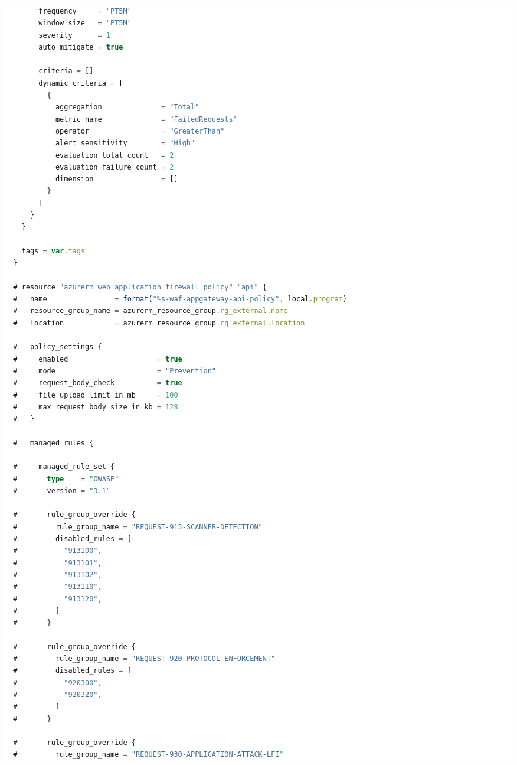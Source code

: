 ```ts
        frequency     = "PT5M"
        window_size   = "PT5M"
        severity      = 1
        auto_mitigate = true

        criteria = []
        dynamic_criteria = [
          {
            aggregation              = "Total"
            metric_name              = "FailedRequests"
            operator                 = "GreaterThan"
            alert_sensitivity        = "High"
            evaluation_total_count   = 2
            evaluation_failure_count = 2
            dimension                = []
          }
        ]
      }
    }

    tags = var.tags
  }

  # resource "azurerm_web_application_firewall_policy" "api" {
  #   name                = format("%s-waf-appgateway-api-policy", local.program)
  #   resource_group_name = azurerm_resource_group.rg_external.name
  #   location            = azurerm_resource_group.rg_external.location

  #   policy_settings {
  #     enabled                     = true
  #     mode                        = "Prevention"
  #     request_body_check          = true
  #     file_upload_limit_in_mb     = 100
  #     max_request_body_size_in_kb = 128
  #   }

  #   managed_rules {

  #     managed_rule_set {
  #       type    = "OWASP"
  #       version = "3.1"

  #       rule_group_override {
  #         rule_group_name = "REQUEST-913-SCANNER-DETECTION"
  #         disabled_rules = [
  #           "913100",
  #           "913101",
  #           "913102",
  #           "913110",
  #           "913120",
  #         ]
  #       }

  #       rule_group_override {
  #         rule_group_name = "REQUEST-920-PROTOCOL-ENFORCEMENT"
  #         disabled_rules = [
  #           "920300",
  #           "920320",
  #         ]
  #       }

  #       rule_group_override {
  #         rule_group_name = "REQUEST-930-APPLICATION-ATTACK-LFI"
```